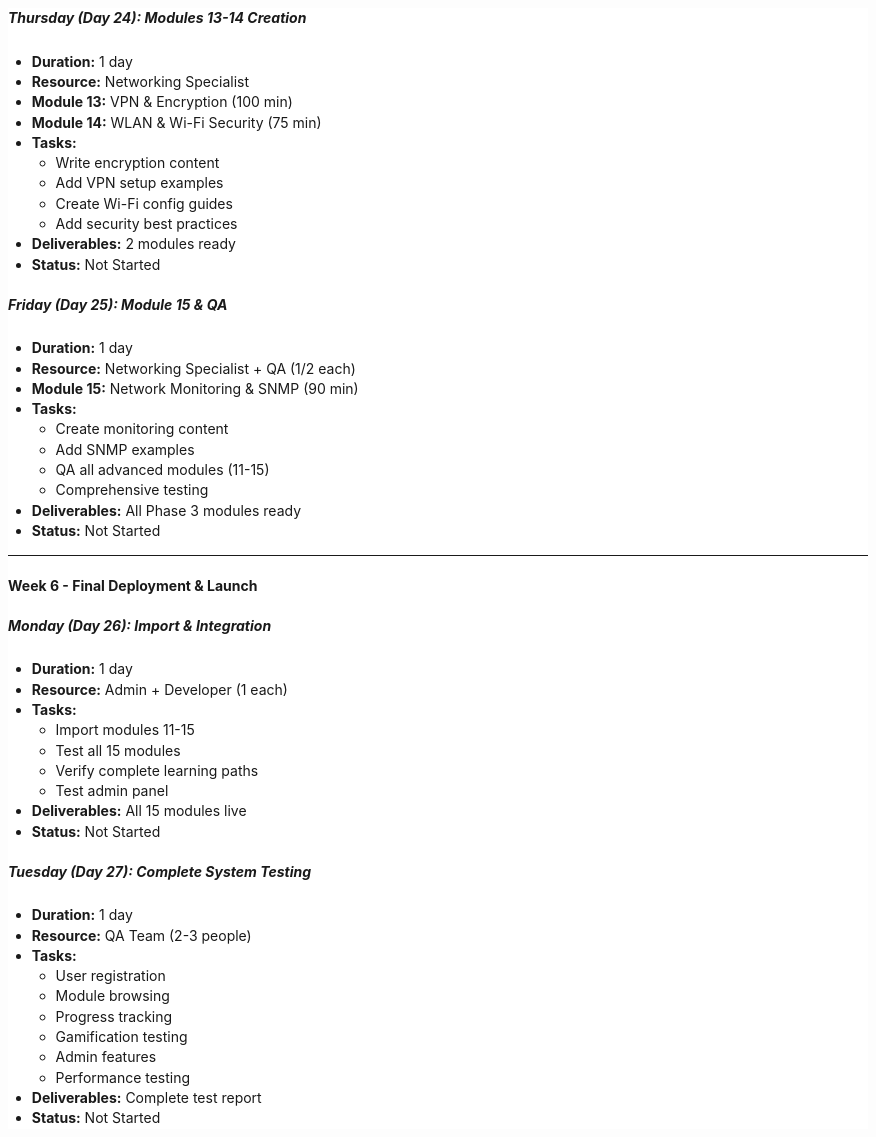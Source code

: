 ##### **Thursday (Day 24): Modules 13-14 Creation**
- **Duration:** 1 day
- **Resource:** Networking Specialist
- **Module 13:** VPN & Encryption (100 min)
- **Module 14:** WLAN & Wi-Fi Security (75 min)
- **Tasks:**
  - Write encryption content
  - Add VPN setup examples
  - Create Wi-Fi config guides
  - Add security best practices
- **Deliverables:** 2 modules ready
- **Status:** Not Started

##### **Friday (Day 25): Module 15 & QA**
- **Duration:** 1 day
- **Resource:** Networking Specialist + QA (1/2 each)
- **Module 15:** Network Monitoring & SNMP (90 min)
- **Tasks:**
  - Create monitoring content
  - Add SNMP examples
  - QA all advanced modules (11-15)
  - Comprehensive testing
- **Deliverables:** All Phase 3 modules ready
- **Status:** Not Started

---

#### **Week 6 - Final Deployment & Launch**

##### **Monday (Day 26): Import & Integration**
- **Duration:** 1 day
- **Resource:** Admin + Developer (1 each)
- **Tasks:**
  - Import modules 11-15
  - Test all 15 modules
  - Verify complete learning paths
  - Test admin panel
- **Deliverables:** All 15 modules live
- **Status:** Not Started

##### **Tuesday (Day 27): Complete System Testing**
- **Duration:** 1 day
- **Resource:** QA Team (2-3 people)
- **Tasks:**
  - User registration
  - Module browsing
  - Progress tracking
  - Gamification testing
  - Admin features
  - Performance testing
- **Deliverables:** Complete test report
- **Status:** Not Started
